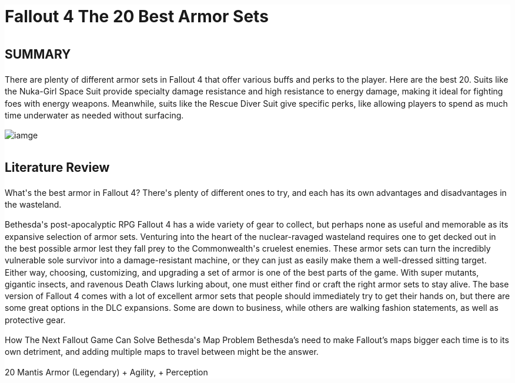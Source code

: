 # Fallout 4 The 20 Best Armor Sets


## SUMMARY 


 There are plenty of different armor sets in Fallout 4 that offer various buffs and perks to the player. Here are the best 20. 
 Suits like the Nuka-Girl Space Suit provide specialty damage resistance and high resistance to energy damage, making it ideal for fighting foes with energy weapons. 
 Meanwhile, suits like the Rescue Diver Suit give specific perks, like allowing players to spend as much time underwater as needed without surfacing. 

![iamge](https://static1.srcdn.com/wordpress/wp-content/uploads/2019/02/Fallout-4-Armors-Featured.jpg)

## Literature Review

What&#39;s the best armor in Fallout 4? There&#39;s plenty of different ones to try, and each has its own advantages and disadvantages in the wasteland.




Bethesda&#39;s post-apocalyptic RPG Fallout 4 has a wide variety of gear to collect, but perhaps none as useful and memorable as its expansive selection of armor sets. Venturing into the heart of the nuclear-ravaged wasteland requires one to get decked out in the best possible armor lest they fall prey to the Commonwealth&#39;s cruelest enemies. These armor sets can turn the incredibly vulnerable sole survivor into a damage-resistant machine, or they can just as easily make them a well-dressed sitting target. Either way, choosing, customizing, and upgrading a set of armor is one of the best parts of the game.
With super mutants, gigantic insects, and ravenous Death Claws lurking about, one must either find or craft the right armor sets to stay alive. The base version of Fallout 4 comes with a lot of excellent armor sets that people should immediately try to get their hands on, but there are some great options in the DLC expansions. Some are down to business, while others are walking fashion statements, as well as protective gear.
            
 
 How The Next Fallout Game Can Solve Bethesda&#39;s Map Problem 
Bethesda’s need to make Fallout’s maps bigger each time is to its own detriment, and adding multiple maps to travel between might be the answer.












 








 20  Mantis Armor (Legendary) 
&#43; Agility, &#43; Perception
